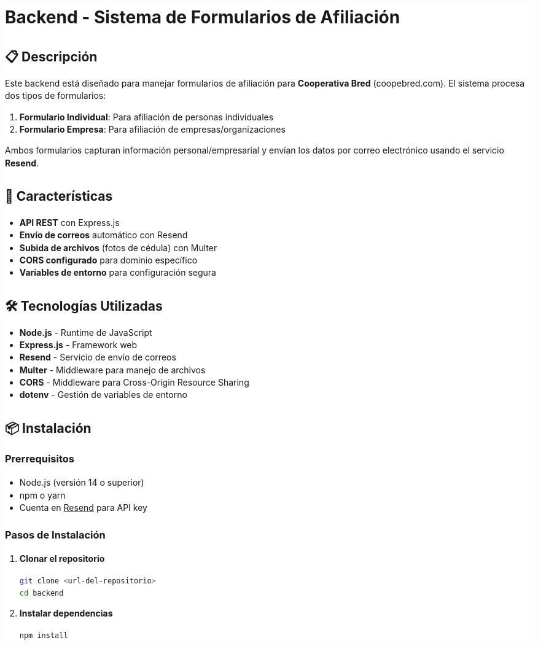# Backend - Sistema de Formularios de Afiliación

## 📋 Descripción

Este backend está diseñado para manejar formularios de afiliación para **Cooperativa Bred** (coopebred.com). El sistema procesa dos tipos de formularios:

1. **Formulario Individual**: Para afiliación de personas individuales
2. **Formulario Empresa**: Para afiliación de empresas/organizaciones

Ambos formularios capturan información personal/empresarial y envían los datos por correo electrónico usando el servicio **Resend**.

## 🚀 Características

- **API REST** con Express.js
- **Envío de correos** automático con Resend
- **Subida de archivos** (fotos de cédula) con Multer
- **CORS configurado** para dominio específico
- **Variables de entorno** para configuración segura

## 🛠️ Tecnologías Utilizadas

- **Node.js** - Runtime de JavaScript
- **Express.js** - Framework web
- **Resend** - Servicio de envío de correos
- **Multer** - Middleware para manejo de archivos
- **CORS** - Middleware para Cross-Origin Resource Sharing
- **dotenv** - Gestión de variables de entorno

## 📦 Instalación

### Prerrequisitos

- Node.js (versión 14 o superior)
- npm o yarn
- Cuenta en [Resend](https://resend.com) para API key

### Pasos de Instalación

1. **Clonar el repositorio**
   ```bash
   git clone <url-del-repositorio>
   cd backend
   ```

2. **Instalar dependencias**
   ```bash
   npm install
   ```
